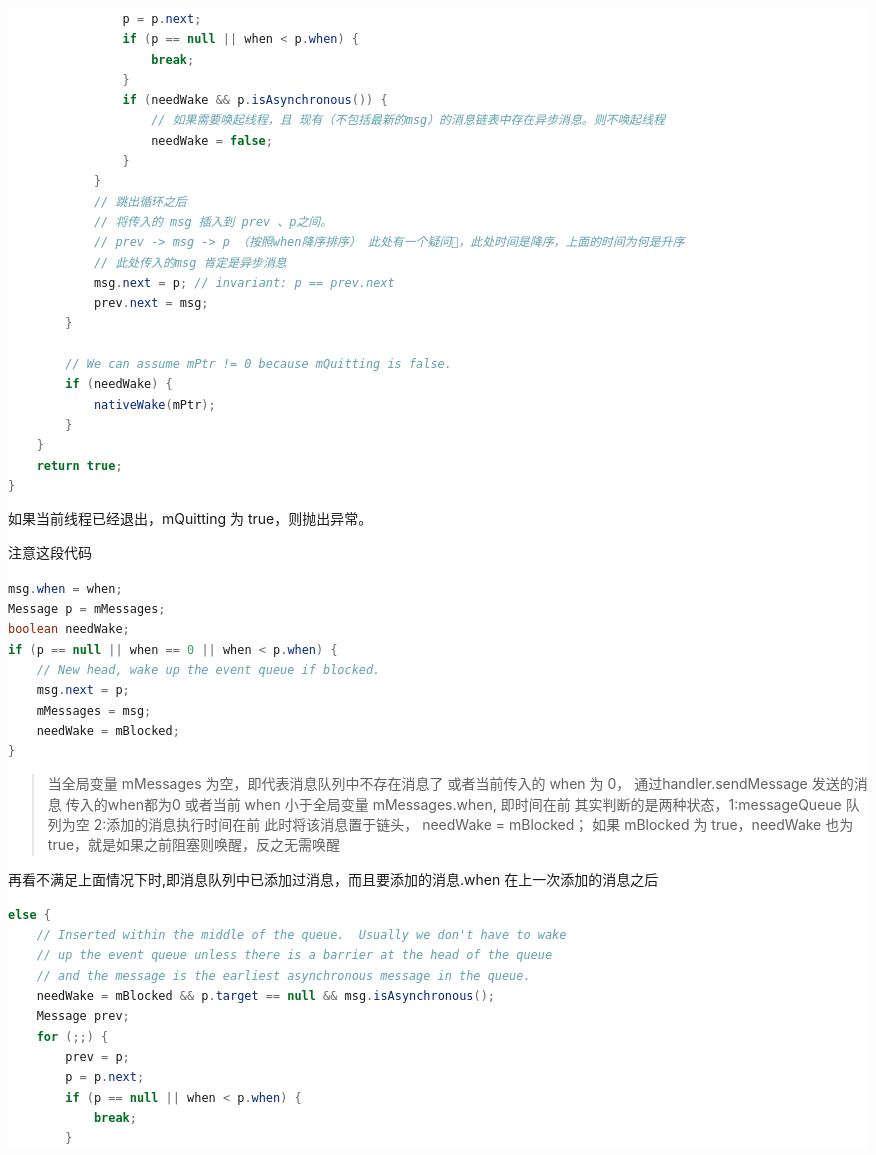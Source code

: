 ```java
                p = p.next;
                if (p == null || when < p.when) {
                    break;
                }
                if (needWake && p.isAsynchronous()) {
                    // 如果需要唤起线程，且 现有（不包括最新的msg）的消息链表中存在异步消息。则不唤起线程
                    needWake = false;
                }
            }
            // 跳出循环之后
            // 将传入的 msg 插入到 prev 、p之间。
            // prev -> msg -> p （按照when降序排序） 此处有一个疑问🤔️，此处时间是降序，上面的时间为何是升序
            // 此处传入的msg 肯定是异步消息
            msg.next = p; // invariant: p == prev.next
            prev.next = msg;
        }

        // We can assume mPtr != 0 because mQuitting is false.
        if (needWake) {
            nativeWake(mPtr);
        }
    }
    return true;
}

```

如果当前线程已经退出，mQuitting 为 true，则抛出异常。


注意这段代码
```java
msg.when = when;
Message p = mMessages;
boolean needWake;
if (p == null || when == 0 || when < p.when) {
    // New head, wake up the event queue if blocked.
    msg.next = p;
    mMessages = msg;
    needWake = mBlocked;
}
```

> 当全局变量 mMessages 为空，即代表消息队列中不存在消息了
> 或者当前传入的 when 为 0， 通过handler.sendMessage 发送的消息 传入的when都为0
> 或者当前 when 小于全局变量 mMessages.when, 即时间在前
其实判断的是两种状态，1:messageQueue 队列为空 2:添加的消息执行时间在前
此时将该消息置于链头，
needWake = mBlocked；
如果 mBlocked 为 true，needWake 也为 true，就是如果之前阻塞则唤醒，反之无需唤醒

再看不满足上面情况下时,即消息队列中已添加过消息，而且要添加的消息.when 在上一次添加的消息之后

```java
else {
    // Inserted within the middle of the queue.  Usually we don't have to wake
    // up the event queue unless there is a barrier at the head of the queue
    // and the message is the earliest asynchronous message in the queue.
    needWake = mBlocked && p.target == null && msg.isAsynchronous();
    Message prev;
    for (;;) {
        prev = p;
        p = p.next;
        if (p == null || when < p.when) {
            break;
        }
```